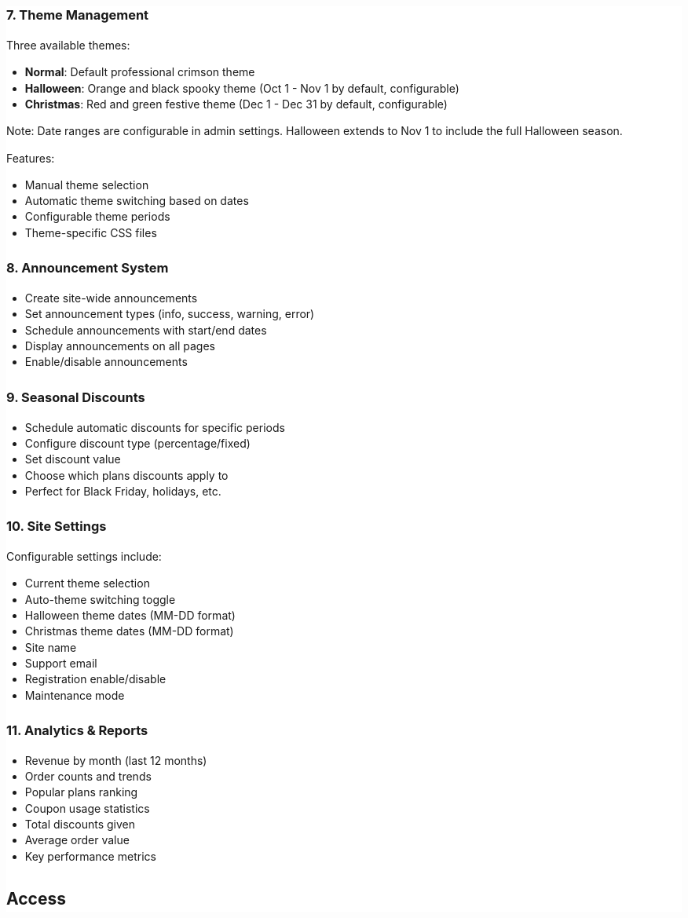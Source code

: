 ### 7. **Theme Management**
Three available themes:
- **Normal**: Default professional crimson theme
- **Halloween**: Orange and black spooky theme (Oct 1 - Nov 1 by default, configurable)
- **Christmas**: Red and green festive theme (Dec 1 - Dec 31 by default, configurable)

Note: Date ranges are configurable in admin settings. Halloween extends to Nov 1 to include the full Halloween season.

Features:
- Manual theme selection
- Automatic theme switching based on dates
- Configurable theme periods
- Theme-specific CSS files

### 8. **Announcement System**
- Create site-wide announcements
- Set announcement types (info, success, warning, error)
- Schedule announcements with start/end dates
- Display announcements on all pages
- Enable/disable announcements

### 9. **Seasonal Discounts**
- Schedule automatic discounts for specific periods
- Configure discount type (percentage/fixed)
- Set discount value
- Choose which plans discounts apply to
- Perfect for Black Friday, holidays, etc.

### 10. **Site Settings**
Configurable settings include:
- Current theme selection
- Auto-theme switching toggle
- Halloween theme dates (MM-DD format)
- Christmas theme dates (MM-DD format)
- Site name
- Support email
- Registration enable/disable
- Maintenance mode

### 11. **Analytics & Reports**
- Revenue by month (last 12 months)
- Order counts and trends
- Popular plans ranking
- Coupon usage statistics
- Total discounts given
- Average order value
- Key performance metrics

## Access
